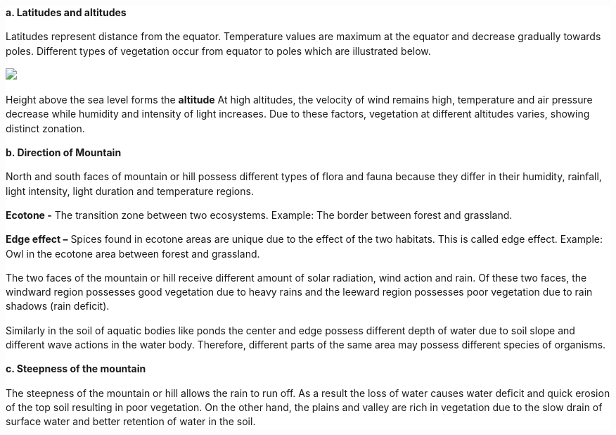 **a. Latitudes and altitudes**

Latitudes represent distance from the equator.
Temperature values are maximum at the equator
and decrease gradually towards poles. Different
types of vegetation occur from equator to poles
which are illustrated below.

![](/books/12-biology/botany/Ecology/pic11.png )

Height above the sea level forms the
**altitude** At high altitudes, the velocity of wind
remains high, temperature and air pressure
decrease while humidity and intensity of light
increases. Due to these factors, vegetation at
different altitudes varies, showing distinct
zonation.

**b. Direction of Mountain**

North and south faces of mountain or hill possess
different types of flora and fauna because they
differ in their humidity, rainfall, light intensity,
light duration and temperature regions.

**Ecotone -** The transition zone between two
ecosystems. Example: The border between
forest and grassland.

**Edge effect –** Spices found in ecotone areas
are unique due to the effect of the two
habitats. This is called edge effect. Example:
Owl in the ecotone area between forest and
grassland.

The two faces of the mountain or hill receive
different amount of solar radiation, wind action
and rain. Of these two faces, the windward region
possesses good vegetation due to heavy rains and
the leeward region possesses poor vegetation due
to rain shadows (rain deficit).

Similarly in the soil of aquatic bodies like
ponds the center and edge possess different
depth of water due to soil slope and different
wave actions in the water body. Therefore,
different parts of the same area may possess
different species of organisms.

**c. Steepness of the mountain**

The steepness of the mountain or hill allows
the rain to run off. As a result the loss of water
causes water deficit and quick erosion of the top
soil resulting in poor vegetation. On the other
hand, the plains and valley are rich in vegetation
due to the slow drain of surface water and better
retention of water in the soil.
